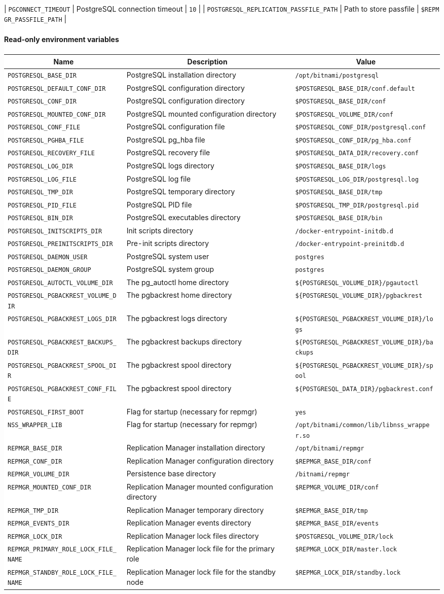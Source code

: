 | `PGCONNECT_TIMEOUT`                        | PostgreSQL connection timeout                                                                    | `10`                                       |
| `POSTGRESQL_REPLICATION_PASSFILE_PATH`     | Path to store passfile                                                                           | `$REPMGR_PASSFILE_PATH`                    |

#### Read-only environment variables

| Name                                  | Description                                         | Value                                         |
|---------------------------------------|-----------------------------------------------------|-----------------------------------------------|
| `POSTGRESQL_BASE_DIR`                 | PostgreSQL installation directory                   | `/opt/bitnami/postgresql`                     |
| `POSTGRESQL_DEFAULT_CONF_DIR`         | PostgreSQL configuration directory                  | `$POSTGRESQL_BASE_DIR/conf.default`           |
| `POSTGRESQL_CONF_DIR`                 | PostgreSQL configuration directory                  | `$POSTGRESQL_BASE_DIR/conf`                   |
| `POSTGRESQL_MOUNTED_CONF_DIR`         | PostgreSQL mounted configuration directory          | `$POSTGRESQL_VOLUME_DIR/conf`                 |
| `POSTGRESQL_CONF_FILE`                | PostgreSQL configuration file                       | `$POSTGRESQL_CONF_DIR/postgresql.conf`        |
| `POSTGRESQL_PGHBA_FILE`               | PostgreSQL pg_hba file                              | `$POSTGRESQL_CONF_DIR/pg_hba.conf`            |
| `POSTGRESQL_RECOVERY_FILE`            | PostgreSQL recovery file                            | `$POSTGRESQL_DATA_DIR/recovery.conf`          |
| `POSTGRESQL_LOG_DIR`                  | PostgreSQL logs directory                           | `$POSTGRESQL_BASE_DIR/logs`                   |
| `POSTGRESQL_LOG_FILE`                 | PostgreSQL log file                                 | `$POSTGRESQL_LOG_DIR/postgresql.log`          |
| `POSTGRESQL_TMP_DIR`                  | PostgreSQL temporary directory                      | `$POSTGRESQL_BASE_DIR/tmp`                    |
| `POSTGRESQL_PID_FILE`                 | PostgreSQL PID file                                 | `$POSTGRESQL_TMP_DIR/postgresql.pid`          |
| `POSTGRESQL_BIN_DIR`                  | PostgreSQL executables directory                    | `$POSTGRESQL_BASE_DIR/bin`                    |
| `POSTGRESQL_INITSCRIPTS_DIR`          | Init scripts directory                              | `/docker-entrypoint-initdb.d`                 |
| `POSTGRESQL_PREINITSCRIPTS_DIR`       | Pre-init scripts directory                          | `/docker-entrypoint-preinitdb.d`              |
| `POSTGRESQL_DAEMON_USER`              | PostgreSQL system user                              | `postgres`                                    |
| `POSTGRESQL_DAEMON_GROUP`             | PostgreSQL system group                             | `postgres`                                    |
| `POSTGRESQL_AUTOCTL_VOLUME_DIR`       | The pg_autoctl home directory                       | `${POSTGRESQL_VOLUME_DIR}/pgautoctl`          |
| `POSTGRESQL_PGBACKREST_VOLUME_DIR`    | The pgbackrest home directory                       | `${POSTGRESQL_VOLUME_DIR}/pgbackrest`         |
| `POSTGRESQL_PGBACKREST_LOGS_DIR`      | The pgbackrest logs directory                       | `${POSTGRESQL_PGBACKREST_VOLUME_DIR}/logs`    |
| `POSTGRESQL_PGBACKREST_BACKUPS_DIR`   | The pgbackrest backups directory                    | `${POSTGRESQL_PGBACKREST_VOLUME_DIR}/backups` |
| `POSTGRESQL_PGBACKREST_SPOOL_DIR`     | The pgbackrest spool directory                      | `${POSTGRESQL_PGBACKREST_VOLUME_DIR}/spool`   |
| `POSTGRESQL_PGBACKREST_CONF_FILE`     | The pgbackrest spool directory                      | `${POSTGRESQL_DATA_DIR}/pgbackrest.conf`      |
| `POSTGRESQL_FIRST_BOOT`               | Flag for startup (necessary for repmgr)             | `yes`                                         |
| `NSS_WRAPPER_LIB`                     | Flag for startup (necessary for repmgr)             | `/opt/bitnami/common/lib/libnss_wrapper.so`   |
| `REPMGR_BASE_DIR`                     | Replication Manager installation directory          | `/opt/bitnami/repmgr`                         |
| `REPMGR_CONF_DIR`                     | Replication Manager configuration directory         | `$REPMGR_BASE_DIR/conf`                       |
| `REPMGR_VOLUME_DIR`                   | Persistence base directory                          | `/bitnami/repmgr`                             |
| `REPMGR_MOUNTED_CONF_DIR`             | Replication Manager mounted configuration directory | `$REPMGR_VOLUME_DIR/conf`                     |
| `REPMGR_TMP_DIR`                      | Replication Manager temporary directory             | `$REPMGR_BASE_DIR/tmp`                        |
| `REPMGR_EVENTS_DIR`                   | Replication Manager events directory                | `$REPMGR_BASE_DIR/events`                     |
| `REPMGR_LOCK_DIR`                     | Replication Manager lock files directory            | `$POSTGRESQL_VOLUME_DIR/lock`                 |
| `REPMGR_PRIMARY_ROLE_LOCK_FILE_NAME`  | Replication Manager lock file for the primary role  | `$REPMGR_LOCK_DIR/master.lock`                |
| `REPMGR_STANDBY_ROLE_LOCK_FILE_NAME`  | Replication Manager lock file for the standby node  | `$REPMGR_LOCK_DIR/standby.lock`               |